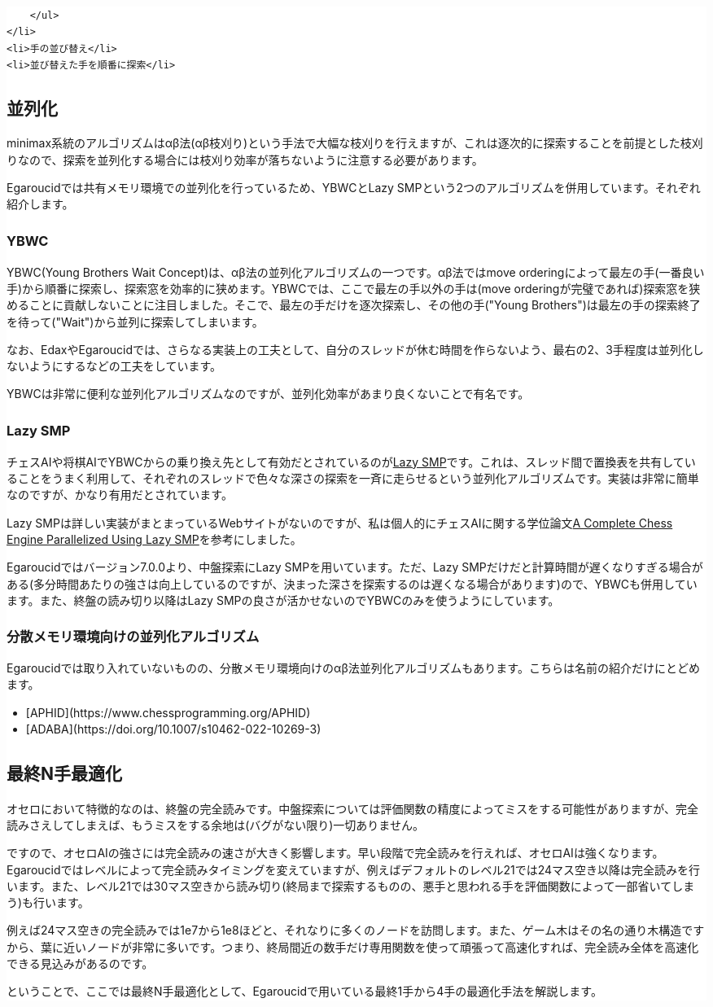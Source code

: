         </ul>
    </li>
    <li>手の並び替え</li>
    <li>並び替えた手を順番に探索</li>
</ol>


## 並列化

minimax系統のアルゴリズムはαβ法(αβ枝刈り)という手法で大幅な枝刈りを行えますが、これは逐次的に探索することを前提とした枝刈りなので、探索を並列化する場合には枝刈り効率が落ちないように注意する必要があります。

Egaroucidでは共有メモリ環境での並列化を行っているため、YBWCとLazy SMPという2つのアルゴリズムを併用しています。それぞれ紹介します。

### YBWC

YBWC(Young Brothers Wait Concept)は、αβ法の並列化アルゴリズムの一つです。αβ法ではmove orderingによって最左の手(一番良い手)から順番に探索し、探索窓を効率的に狭めます。YBWCでは、ここで最左の手以外の手は(move orderingが完璧であれば)探索窓を狭めることに貢献しないことに注目しました。そこで、最左の手だけを逐次探索し、その他の手("Young Brothers")は最左の手の探索終了を待って("Wait")から並列に探索してしまいます。

なお、EdaxやEgaroucidでは、さらなる実装上の工夫として、自分のスレッドが休む時間を作らないよう、最右の2、3手程度は並列化しないようにするなどの工夫をしています。

YBWCは非常に便利な並列化アルゴリズムなのですが、並列化効率があまり良くないことで有名です。

### Lazy SMP

チェスAIや将棋AIでYBWCからの乗り換え先として有効だとされているのが[Lazy SMP](https://www.chessprogramming.org/Lazy_SMP)です。これは、スレッド間で置換表を共有していることをうまく利用して、それぞれのスレッドで色々な深さの探索を一斉に走らせるという並列化アルゴリズムです。実装は非常に簡単なのですが、かなり有用だとされています。

Lazy SMPは詳しい実装がまとまっているWebサイトがないのですが、私は個人的にチェスAIに関する学位論文[A Complete Chess Engine Parallelized Using Lazy SMP](http://urn.nb.no/URN:NBN:no-56882)を参考にしました。

Egaroucidではバージョン7.0.0より、中盤探索にLazy SMPを用いています。ただ、Lazy SMPだけだと計算時間が遅くなりすぎる場合がある(多分時間あたりの強さは向上しているのですが、決まった深さを探索するのは遅くなる場合があります)ので、YBWCも併用しています。また、終盤の読み切り以降はLazy SMPの良さが活かせないのでYBWCのみを使うようにしています。

### 分散メモリ環境向けの並列化アルゴリズム

Egaroucidでは取り入れていないものの、分散メモリ環境向けのαβ法並列化アルゴリズムもあります。こちらは名前の紹介だけにとどめます。

<ul>
    <li>[APHID](https://www.chessprogramming.org/APHID)</li>
    <li>[ADABA](https://doi.org/10.1007/s10462-022-10269-3)</li>
</ul>


## 最終N手最適化

オセロにおいて特徴的なのは、終盤の完全読みです。中盤探索については評価関数の精度によってミスをする可能性がありますが、完全読みさえしてしまえば、もうミスをする余地は(バグがない限り)一切ありません。

ですので、オセロAIの強さには完全読みの速さが大きく影響します。早い段階で完全読みを行えれば、オセロAIは強くなります。Egaroucidではレベルによって完全読みタイミングを変えていますが、例えばデフォルトのレベル21では24マス空き以降は完全読みを行います。また、レベル21では30マス空きから読み切り(終局まで探索するものの、悪手と思われる手を評価関数によって一部省いてしまう)も行います。

例えば24マス空きの完全読みでは1e7から1e8ほどと、それなりに多くのノードを訪問します。また、ゲーム木はその名の通り木構造ですから、葉に近いノードが非常に多いです。つまり、終局間近の数手だけ専用関数を使って頑張って高速化すれば、完全読み全体を高速化できる見込みがあるのです。

ということで、ここでは最終N手最適化として、Egaroucidで用いている最終1手から4手の最適化手法を解説します。
